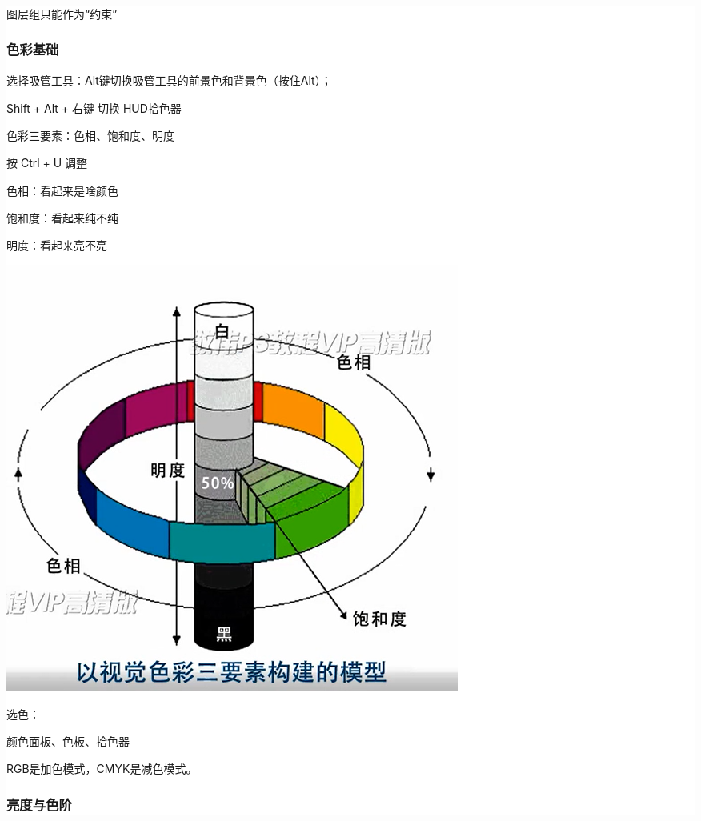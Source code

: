 图层组只能作为“约束”



### 色彩基础

选择吸管工具：Alt键切换吸管工具的前景色和背景色（按住Alt）；

Shift + Alt + 右键 切换 HUD拾色器

色彩三要素：色相、饱和度、明度

按 Ctrl + U 调整

色相：看起来是啥颜色

饱和度：看起来纯不纯

明度：看起来亮不亮

![image-20210817090807892](基础.imgs/image-20210817090807892.png)

选色：

颜色面板、色板、拾色器

RGB是加色模式，CMYK是减色模式。

### 亮度与色阶
